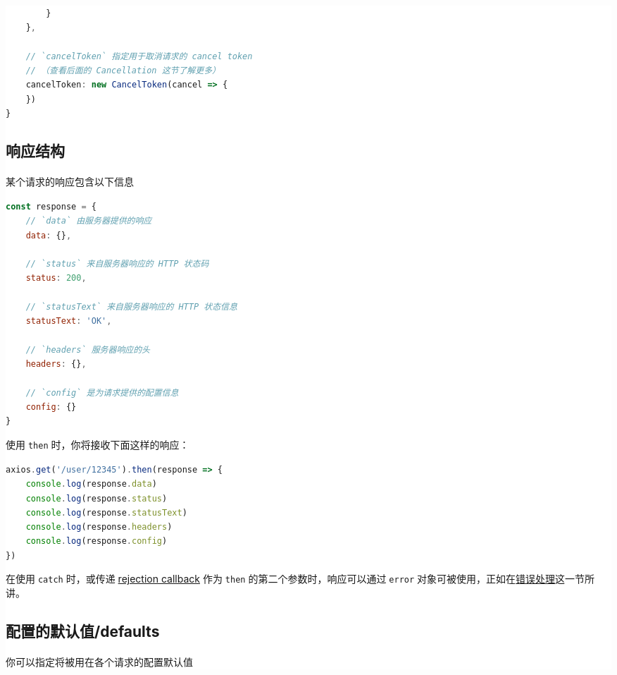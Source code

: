 ```javascript
        }
    },

    // `cancelToken` 指定用于取消请求的 cancel token
    // （查看后面的 Cancellation 这节了解更多）
    cancelToken: new CancelToken(cancel => {
    })
}
```

## 响应结构

某个请求的响应包含以下信息

```javascript
const response = {
    // `data` 由服务器提供的响应
    data: {},

    // `status` 来自服务器响应的 HTTP 状态码
    status: 200,

    // `statusText` 来自服务器响应的 HTTP 状态信息
    statusText: 'OK',

    // `headers` 服务器响应的头
    headers: {},

    // `config` 是为请求提供的配置信息
    config: {}
}
```

使用 `then` 时，你将接收下面这样的响应：

```javascript
axios.get('/user/12345').then(response => {
    console.log(response.data)
    console.log(response.status)
    console.log(response.statusText)
    console.log(response.headers)
    console.log(response.config)
})
```

在使用 `catch` 时，或传递 [rejection callback](https://developer.mozilla.org/en-US/docs/Web/JavaScript/Reference/Global_Objects/Promise/then)
作为 `then` 的第二个参数时，响应可以通过 `error` 对象可被使用，正如在[错误处理](https://www.kancloud.cn/yunye/axios/234845#handling-errors)这一节所讲。

## 配置的默认值/defaults

你可以指定将被用在各个请求的配置默认值
